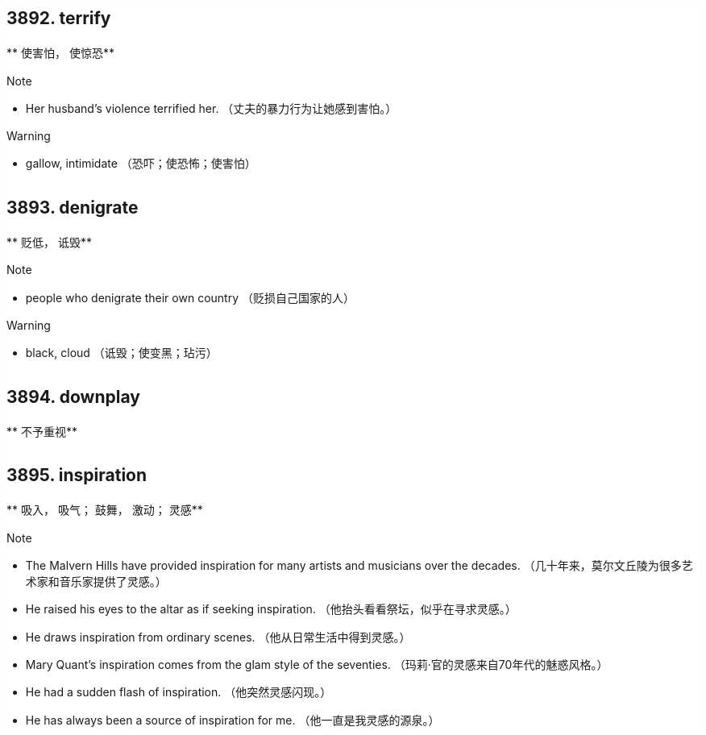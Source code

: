 ## 3892. terrify

** 使害怕， 使惊恐**

> [!NOTE]
>
> - Her husband’s violence terrified her. （丈夫的暴力行为让她感到害怕。）
>

> [!WARNING]
>
> - gallow, intimidate （恐吓；使恐怖；使害怕）
>

## 3893. denigrate

** 贬低， 诋毁**

> [!NOTE]
>
> - people who denigrate their own country （贬损自己国家的人）
>

> [!WARNING]
>
> - black, cloud （诋毁；使变黑；玷污）
>

## 3894. downplay

** 不予重视**

## 3895. inspiration

** 吸入， 吸气； 鼓舞， 激动； 灵感**

> [!NOTE]
>
> - The Malvern Hills have provided inspiration for many artists and musicians over the decades. （几十年来，莫尔文丘陵为很多艺术家和音乐家提供了灵感。）
>
> - He raised his eyes to the altar as if seeking inspiration. （他抬头看看祭坛，似乎在寻求灵感。）
>
> - He draws inspiration from ordinary scenes. （他从日常生活中得到灵感。）
>
> - Mary Quant’s inspiration comes from the glam style of the seventies. （玛莉·官的灵感来自70年代的魅惑风格。）
>
> - He had a sudden flash of inspiration. （他突然灵感闪现。）
>
> - He has always been a source of inspiration for me. （他一直是我灵感的源泉。）
>
